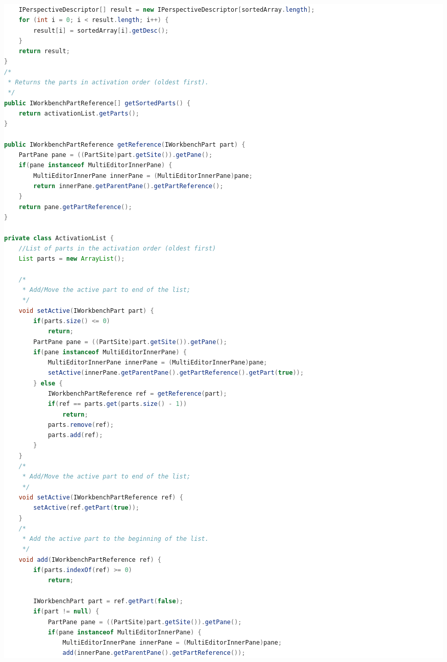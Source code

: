 ```java
	IPerspectiveDescriptor[] result = new IPerspectiveDescriptor[sortedArray.length];
	for (int i = 0; i < result.length; i++) {
		result[i] = sortedArray[i].getDesc();
	}
	return result;
}
/*
 * Returns the parts in activation order (oldest first).
 */
public IWorkbenchPartReference[] getSortedParts() {
	return activationList.getParts();
}

public IWorkbenchPartReference getReference(IWorkbenchPart part) {
	PartPane pane = ((PartSite)part.getSite()).getPane();
	if(pane instanceof MultiEditorInnerPane) {
		MultiEditorInnerPane innerPane = (MultiEditorInnerPane)pane;
		return innerPane.getParentPane().getPartReference();
	}
	return pane.getPartReference();
}

private class ActivationList {
	//List of parts in the activation order (oldest first)
	List parts = new ArrayList();
	
	/*
	 * Add/Move the active part to end of the list;
	 */
	void setActive(IWorkbenchPart part) {
		if(parts.size() <= 0)
			return;
		PartPane pane = ((PartSite)part.getSite()).getPane();
		if(pane instanceof MultiEditorInnerPane) {
			MultiEditorInnerPane innerPane = (MultiEditorInnerPane)pane;
			setActive(innerPane.getParentPane().getPartReference().getPart(true));
		} else {
			IWorkbenchPartReference ref = getReference(part);
			if(ref == parts.get(parts.size() - 1))
				return;
			parts.remove(ref);
			parts.add(ref);
		}
	}
	/*
	 * Add/Move the active part to end of the list;
	 */
	void setActive(IWorkbenchPartReference ref) {
		setActive(ref.getPart(true));
	}	
	/*
	 * Add the active part to the beginning of the list.
	 */
	void add(IWorkbenchPartReference ref) {
		if(parts.indexOf(ref) >= 0)
			return;
		
		IWorkbenchPart part = ref.getPart(false);
		if(part != null) {
			PartPane pane = ((PartSite)part.getSite()).getPane();
			if(pane instanceof MultiEditorInnerPane) {
				MultiEditorInnerPane innerPane = (MultiEditorInnerPane)pane;
				add(innerPane.getParentPane().getPartReference());
```